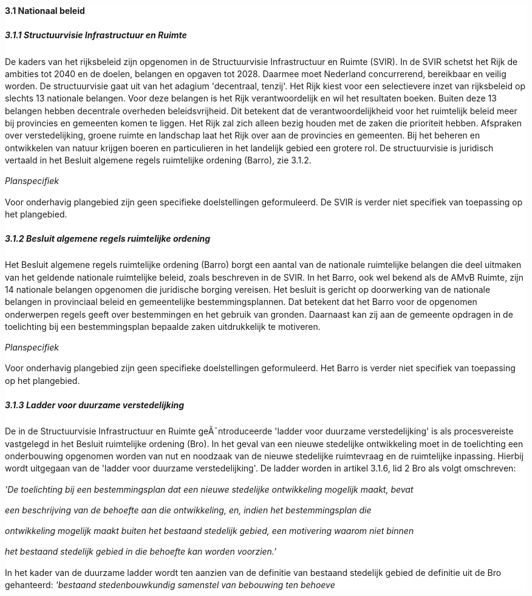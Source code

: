 #### 3\.1 Nationaal beleid

##### 3\.1\.1 Structuurvisie Infrastructuur en Ruimte

De kaders van het rijksbeleid zijn opgenomen in de Structuurvisie Infrastructuur en Ruimte (SVIR). In de SVIR schetst het Rijk de ambities tot 2040 en de doelen, belangen en opgaven tot 2028\. Daarmee moet Nederland concurrerend, bereikbaar en veilig worden. De structuurvisie gaat uit van het adagium 'decentraal, tenzij'. Het Rijk kiest voor een selectievere inzet van rijksbeleid op slechts 13 nationale belangen. Voor deze belangen is het Rijk verantwoordelijk en wil het resultaten boeken. Buiten deze 13 belangen hebben decentrale overheden beleidsvrijheid. Dit betekent dat de verantwoordelijkheid voor het ruimtelijk beleid meer bij provincies en gemeenten komen te liggen. Het Rijk zal zich alleen bezig houden met de zaken die prioriteit hebben. Afspraken over verstedelijking, groene ruimte en landschap laat het Rijk over aan de provincies en gemeenten. Bij het beheren en ontwikkelen van natuur krijgen boeren en particulieren in het landelijk gebied een grotere rol. De structuurvisie is juridisch vertaald in het Besluit algemene regels ruimtelijke ordening (Barro), zie 3\.1\.2.

*Planspecifiek*

Voor onderhavig plangebied zijn geen specifieke doelstellingen geformuleerd. De SVIR is verder niet specifiek van toepassing op het plangebied.

##### 3\.1\.2 Besluit algemene regels ruimtelijke ordening

Het Besluit algemene regels ruimtelijke ordening (Barro) borgt een aantal van de nationale ruimtelijke belangen die deel uitmaken van het geldende nationale ruimtelijke beleid, zoals beschreven in de SVIR. In het Barro, ook wel bekend als de AMvB Ruimte, zijn 14 nationale belangen opgenomen die juridische borging vereisen. Het besluit is gericht op doorwerking van de nationale belangen in provinciaal beleid en gemeentelijke bestemmingsplannen. Dat betekent dat het Barro voor de opgenomen onderwerpen regels geeft over bestemmingen en het gebruik van gronden. Daarnaast kan zij aan de gemeente opdragen in de toelichting bij een bestemmingsplan bepaalde zaken uitdrukkelijk te motiveren.

*Planspecifiek*

Voor onderhavig plangebied zijn geen specifieke doelstellingen geformuleerd. Het Barro is verder niet specifiek van toepassing op het plangebied.

##### 3\.1\.3 Ladder voor duurzame verstedelijking

De in de Structuurvisie Infrastructuur en Ruimte geÃ¯ntroduceerde 'ladder voor duurzame verstedelijking' is als procesvereiste vastgelegd in het Besluit ruimtelijke ordening (Bro). In het geval van een nieuwe stedelijke ontwikkeling moet in de toelichting een onderbouwing opgenomen worden van nut en noodzaak van de nieuwe stedelijke ruimtevraag en de ruimtelijke inpassing. Hierbij wordt uitgegaan van de 'ladder voor duurzame verstedelijking'. De ladder worden in artikel 3\.1\.6, lid 2 Bro als volgt omschreven:

*'De toelichting bij een bestemmingsplan dat een nieuwe stedelijke ontwikkeling mogelijk maakt, bevat*

*een beschrijving van de behoefte aan die ontwikkeling, en, indien het bestemmingsplan die*

*ontwikkeling mogelijk maakt buiten het bestaand stedelijk gebied, een motivering waarom niet binnen*

*het bestaand stedelijk gebied in die behoefte kan worden voorzien.'*

In het kader van de duurzame ladder wordt ten aanzien van de definitie van bestaand stedelijk gebied de definitie uit de Bro gehanteerd: *'bestaand stedenbouwkundig samenstel van bebouwing ten behoeve*
